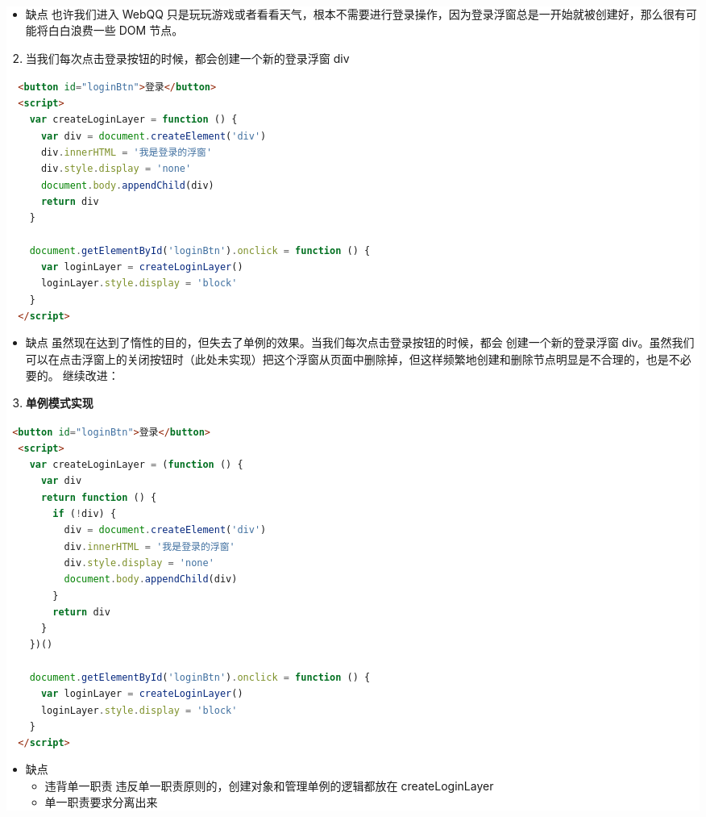   - 缺点
    也许我们进入 WebQQ 只是玩玩游戏或者看看天气，根本不需要进行登录操作，因为登录浮窗总是一开始就被创建好，那么很有可能将白白浪费一些 DOM 节点。

2. 当我们每次点击登录按钮的时候，都会创建一个新的登录浮窗 div

```html
  <button id="loginBtn">登录</button>
  <script>
    var createLoginLayer = function () {
      var div = document.createElement('div')
      div.innerHTML = '我是登录的浮窗'
      div.style.display = 'none'
      document.body.appendChild(div)
      return div
    }

    document.getElementById('loginBtn').onclick = function () {
      var loginLayer = createLoginLayer()
      loginLayer.style.display = 'block'
    }
  </script>
```

 - 缺点
   虽然现在达到了惰性的目的，但失去了单例的效果。当我们每次点击登录按钮的时候，都会 创建一个新的登录浮窗 div。虽然我们可以在点击浮窗上的关闭按钮时（此处未实现）把这个浮窗从页面中删除掉，但这样频繁地创建和删除节点明显是不合理的，也是不必要的。
   继续改进：


3. **单例模式实现**

```html
 <button id="loginBtn">登录</button>
  <script>
    var createLoginLayer = (function () {
      var div
      return function () {
        if (!div) {
          div = document.createElement('div')
          div.innerHTML = '我是登录的浮窗'
          div.style.display = 'none'
          document.body.appendChild(div)
        }
        return div
      }
    })()

    document.getElementById('loginBtn').onclick = function () {
      var loginLayer = createLoginLayer()
      loginLayer.style.display = 'block'
    }
  </script>
```

  - 缺点
    - 违背单一职责
      违反单一职责原则的，创建对象和管理单例的逻辑都放在 createLoginLayer 
    - 单一职责要求分离出来
